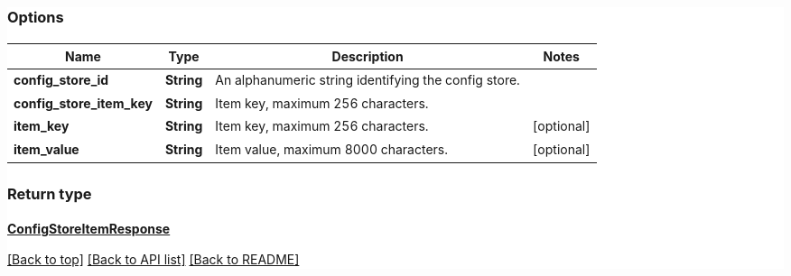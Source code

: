 ### Options

Name | Type | Description  | Notes
------------- | ------------- | ------------- | -------------
**config_store_id** | **String** | An alphanumeric string identifying the config store. |
**config_store_item_key** | **String** | Item key, maximum 256 characters. |
**item_key** | **String** | Item key, maximum 256 characters. | [optional]
**item_value** | **String** | Item value, maximum 8000 characters. | [optional]

### Return type

[**ConfigStoreItemResponse**](ConfigStoreItemResponse.md)


[[Back to top]](#) [[Back to API list]](../../README.md#endpoints)
[[Back to README]](../../README.md)

